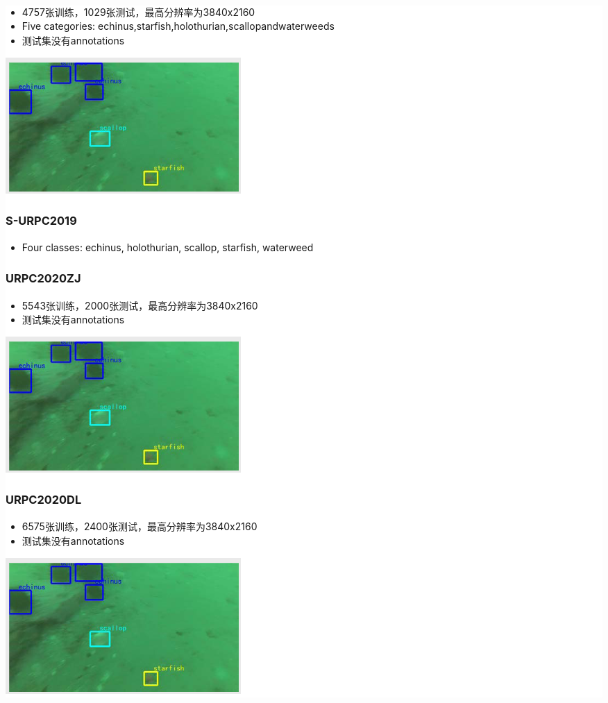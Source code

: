 - 4757张训练，1029张测试，最高分辨率为3840x2160
- Five categories: echinus,starfish,holothurian,scallopandwaterweeds
- 测试集没有annotations

![image-20240204194030605](figs/image-20240204194030605.png)

<h3 id="S-URPC2019">S-URPC2019</h3>

- Four classes: echinus, holothurian, scallop, starfish, waterweed

<h3 id="URPC2020ZJ">URPC2020ZJ</h3>

- 5543张训练，2000张测试，最高分辨率为3840x2160
- 测试集没有annotations

![image-20240204194033359](figs/image-20240204194033359.png)

<h3 id="URPC2020DL">URPC2020DL</h3>

- 6575张训练，2400张测试，最高分辨率为3840x2160
- 测试集没有annotations

![image-20240204194034996](figs/image-20240204194034996.png)

